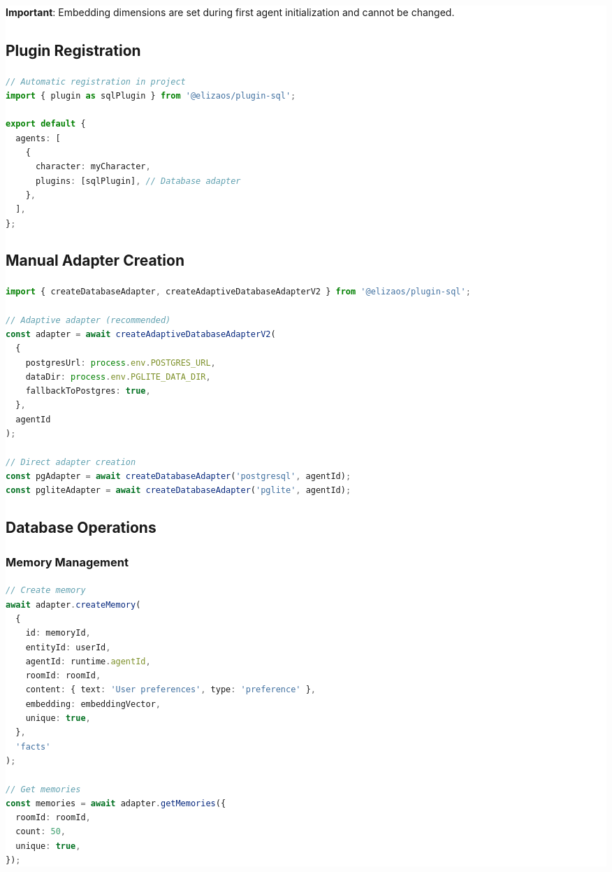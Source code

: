 **Important**: Embedding dimensions are set during first agent initialization and cannot be changed.

## Plugin Registration

```typescript
// Automatic registration in project
import { plugin as sqlPlugin } from '@elizaos/plugin-sql';

export default {
  agents: [
    {
      character: myCharacter,
      plugins: [sqlPlugin], // Database adapter
    },
  ],
};
```

## Manual Adapter Creation

```typescript
import { createDatabaseAdapter, createAdaptiveDatabaseAdapterV2 } from '@elizaos/plugin-sql';

// Adaptive adapter (recommended)
const adapter = await createAdaptiveDatabaseAdapterV2(
  {
    postgresUrl: process.env.POSTGRES_URL,
    dataDir: process.env.PGLITE_DATA_DIR,
    fallbackToPostgres: true,
  },
  agentId
);

// Direct adapter creation
const pgAdapter = await createDatabaseAdapter('postgresql', agentId);
const pgliteAdapter = await createDatabaseAdapter('pglite', agentId);
```

## Database Operations

### Memory Management

```typescript
// Create memory
await adapter.createMemory(
  {
    id: memoryId,
    entityId: userId,
    agentId: runtime.agentId,
    roomId: roomId,
    content: { text: 'User preferences', type: 'preference' },
    embedding: embeddingVector,
    unique: true,
  },
  'facts'
);

// Get memories
const memories = await adapter.getMemories({
  roomId: roomId,
  count: 50,
  unique: true,
});
```